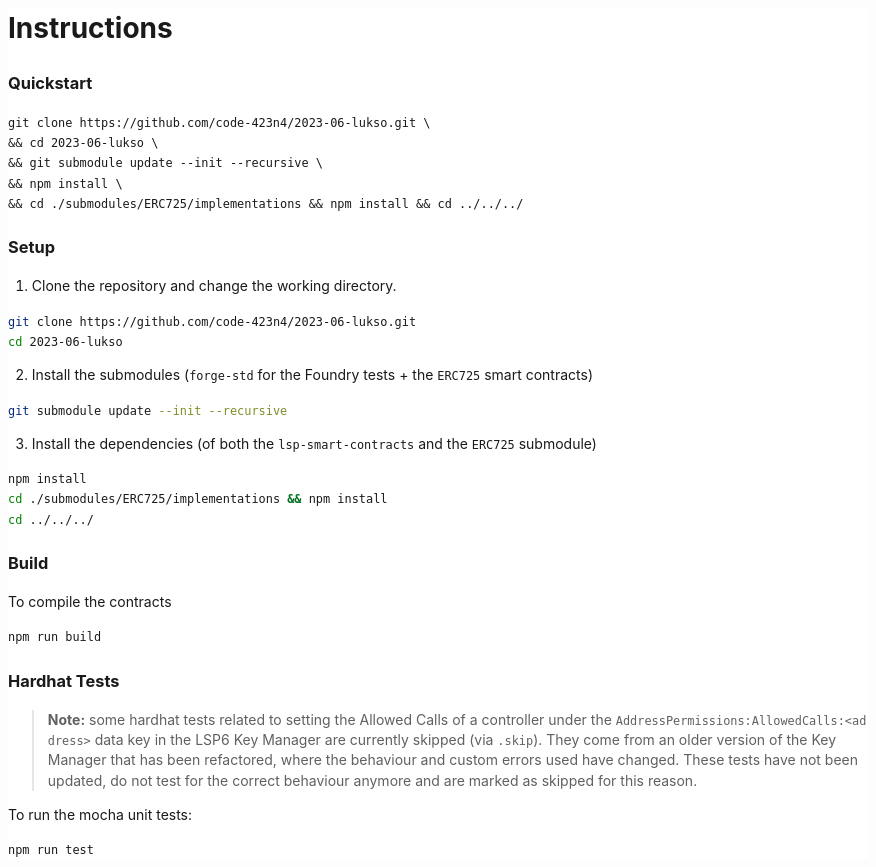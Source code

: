 # Instructions

### Quickstart

```
git clone https://github.com/code-423n4/2023-06-lukso.git \
&& cd 2023-06-lukso \
&& git submodule update --init --recursive \
&& npm install \
&& cd ./submodules/ERC725/implementations && npm install && cd ../../../
```

### Setup

1. Clone the repository and change the working directory.

```bash
git clone https://github.com/code-423n4/2023-06-lukso.git
cd 2023-06-lukso
```

2. Install the submodules (`forge-std` for the Foundry tests + the `ERC725` smart contracts)

```bash
git submodule update --init --recursive
```

3. Install the dependencies (of both the `lsp-smart-contracts` and the `ERC725` submodule)

```bash
npm install
cd ./submodules/ERC725/implementations && npm install
cd ../../../
```

### Build

To compile the contracts

```bash
npm run build
```

### Hardhat Tests

> **Note:** some hardhat tests related to setting the Allowed Calls of a controller under the `AddressPermissions:AllowedCalls:<address>` data key in the LSP6 Key Manager are currently skipped (via `.skip`). They come from an older version of the Key Manager that has been refactored, where the behaviour and custom errors used have changed. These tests have not been updated, do not test for the correct behaviour anymore and are marked as skipped for this reason.

To run the mocha unit tests:

```bash
npm run test
```
